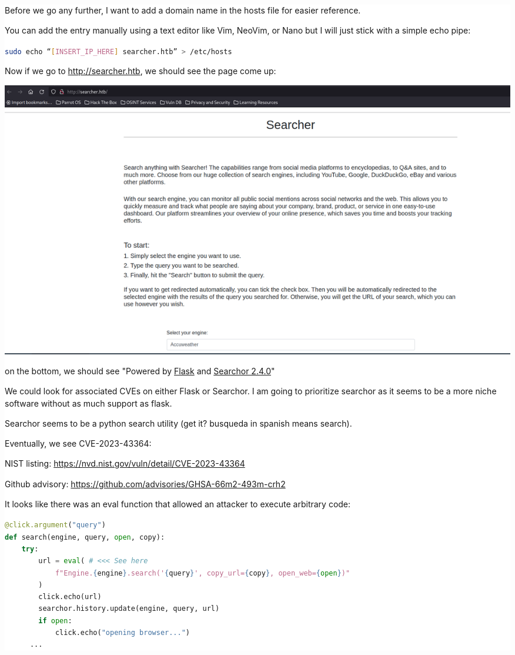 Before we go any further, I want to add a domain name in the hosts file for easier reference. 

You can add the entry manually using a text editor like Vim, NeoVim, or Nano but I will just stick with a simple echo pipe:

```bash
sudo echo “[INSERT_IP_HERE] searcher.htb” > /etc/hosts
```

Now if we go to http://searcher.htb, we should see the page come up:

![](/assets/img/htb_busqueda/Screenshot_From_2024-10-02_22-10-15.png)

on the bottom, we should see "Powered by [Flask](https://flask.palletsprojects.com) and [Searchor 2.4.0](https://github.com/ArjunSharda/Searchor)"

We could look for associated CVEs on either Flask or Searchor. I am going to prioritize searchor as it seems to be a more niche software without as much support as flask.

Searchor seems to be a python search utility (get it? busqueda in spanish means search).

Eventually, we see CVE-2023-43364:

NIST listing: https://nvd.nist.gov/vuln/detail/CVE-2023-43364

Github advisory: https://github.com/advisories/GHSA-66m2-493m-crh2

It looks like there was an eval function that allowed an attacker to execute arbitrary code:

``` python
@click.argument("query")
def search(engine, query, open, copy):
    try:
        url = eval( # <<< See here 
            f"Engine.{engine}.search('{query}', copy_url={copy}, open_web={open})"
        )
        click.echo(url)
        searchor.history.update(engine, query, url)
        if open:
            click.echo("opening browser...")
	  ...
```
